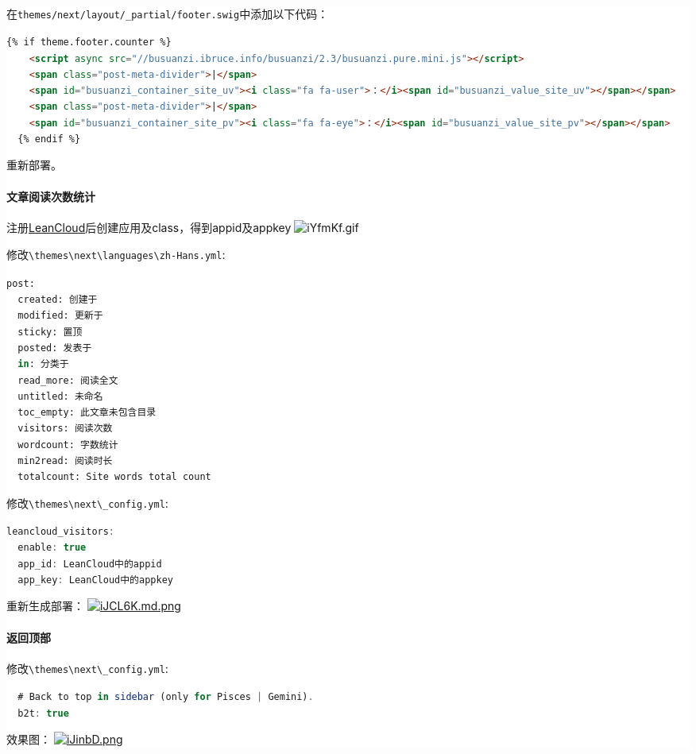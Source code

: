 在`themes/next/layout/_partial/footer.swig`中添加以下代码：

```html
{% if theme.footer.counter %}
    <script async src="//busuanzi.ibruce.info/busuanzi/2.3/busuanzi.pure.mini.js"></script>
	<span class="post-meta-divider">|</span>
    <span id="busuanzi_container_site_uv"><i class="fa fa-user">：</i><span id="busuanzi_value_site_uv"></span></span>
    <span class="post-meta-divider">|</span>
    <span id="busuanzi_container_site_pv"><i class="fa fa-eye">：</i><span id="busuanzi_value_site_pv"></span></span>
  {% endif %}
```

重新部署。

#### 文章阅读次数统计
注册[LeanCloud](https://leancloud.cn/)后创建应用及class，得到appid及appkey
![iYfmKf.gif](http://img.qizhenjun.com/3.gif)

修改`\themes\next\languages\zh-Hans.yml`:

```python
post:
  created: 创建于
  modified: 更新于
  sticky: 置顶
  posted: 发表于
  in: 分类于
  read_more: 阅读全文
  untitled: 未命名
  toc_empty: 此文章未包含目录
  visitors: 阅读次数
  wordcount: 字数统计
  min2read: 阅读时长
  totalcount: Site words total count
```
修改`\themes\next\_config.yml`:
```js
leancloud_visitors:
  enable: true
  app_id: LeanCloud中的appid
  app_key: LeanCloud中的appkey
```
重新生成部署：
[![iJCL6K.md.png](http://img.qizhenjun.com/TIM截图20180926113554.png)](https://imgchr.com/i/iJCL6K)

#### 返回顶部
修改`\themes\next\_config.yml`:
```js
  # Back to top in sidebar (only for Pisces | Gemini).
  b2t: true
```
效果图：
[![iJinbD.png](http://img.qizhenjun.com/4.gif)](https://imgchr.com/i/iJinbD)
